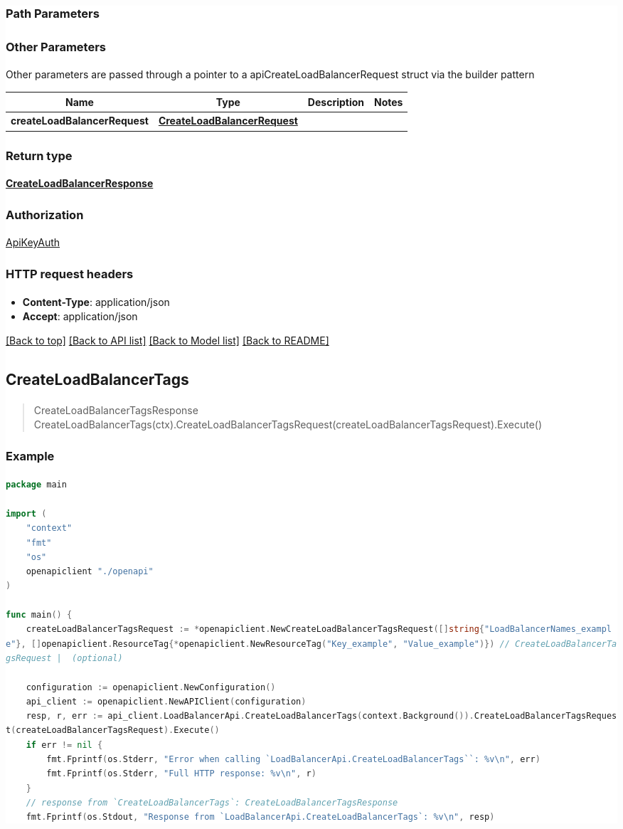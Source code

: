 ### Path Parameters



### Other Parameters

Other parameters are passed through a pointer to a apiCreateLoadBalancerRequest struct via the builder pattern


Name | Type | Description  | Notes
------------- | ------------- | ------------- | -------------
 **createLoadBalancerRequest** | [**CreateLoadBalancerRequest**](CreateLoadBalancerRequest.md) |  | 

### Return type

[**CreateLoadBalancerResponse**](CreateLoadBalancerResponse.md)

### Authorization

[ApiKeyAuth](../README.md#ApiKeyAuth)

### HTTP request headers

- **Content-Type**: application/json
- **Accept**: application/json

[[Back to top]](#) [[Back to API list]](../README.md#documentation-for-api-endpoints)
[[Back to Model list]](../README.md#documentation-for-models)
[[Back to README]](../README.md)


## CreateLoadBalancerTags

> CreateLoadBalancerTagsResponse CreateLoadBalancerTags(ctx).CreateLoadBalancerTagsRequest(createLoadBalancerTagsRequest).Execute()



### Example

```go
package main

import (
    "context"
    "fmt"
    "os"
    openapiclient "./openapi"
)

func main() {
    createLoadBalancerTagsRequest := *openapiclient.NewCreateLoadBalancerTagsRequest([]string{"LoadBalancerNames_example"}, []openapiclient.ResourceTag{*openapiclient.NewResourceTag("Key_example", "Value_example")}) // CreateLoadBalancerTagsRequest |  (optional)

    configuration := openapiclient.NewConfiguration()
    api_client := openapiclient.NewAPIClient(configuration)
    resp, r, err := api_client.LoadBalancerApi.CreateLoadBalancerTags(context.Background()).CreateLoadBalancerTagsRequest(createLoadBalancerTagsRequest).Execute()
    if err != nil {
        fmt.Fprintf(os.Stderr, "Error when calling `LoadBalancerApi.CreateLoadBalancerTags``: %v\n", err)
        fmt.Fprintf(os.Stderr, "Full HTTP response: %v\n", r)
    }
    // response from `CreateLoadBalancerTags`: CreateLoadBalancerTagsResponse
    fmt.Fprintf(os.Stdout, "Response from `LoadBalancerApi.CreateLoadBalancerTags`: %v\n", resp)
```